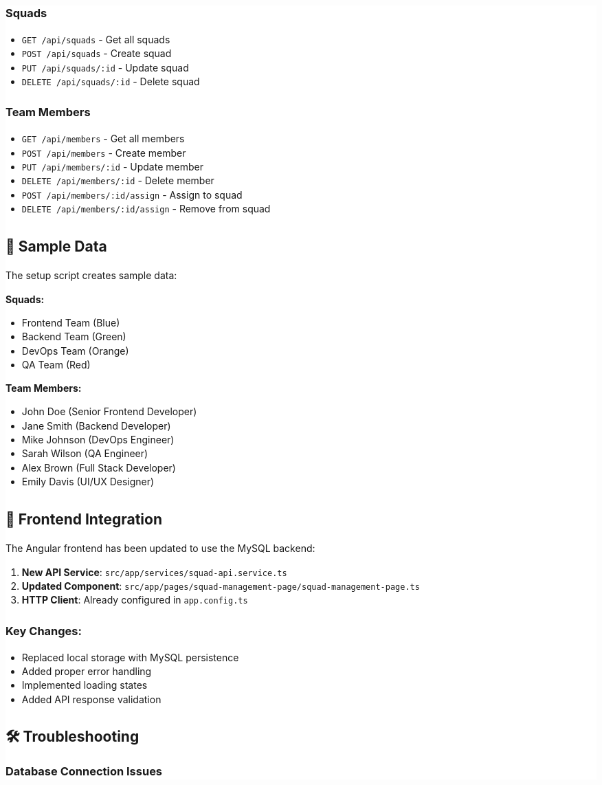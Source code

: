 ### Squads
- `GET /api/squads` - Get all squads
- `POST /api/squads` - Create squad
- `PUT /api/squads/:id` - Update squad
- `DELETE /api/squads/:id` - Delete squad

### Team Members
- `GET /api/members` - Get all members
- `POST /api/members` - Create member
- `PUT /api/members/:id` - Update member
- `DELETE /api/members/:id` - Delete member
- `POST /api/members/:id/assign` - Assign to squad
- `DELETE /api/members/:id/assign` - Remove from squad

## 🎯 Sample Data

The setup script creates sample data:

**Squads:**
- Frontend Team (Blue)
- Backend Team (Green)
- DevOps Team (Orange)
- QA Team (Red)

**Team Members:**
- John Doe (Senior Frontend Developer)
- Jane Smith (Backend Developer)
- Mike Johnson (DevOps Engineer)
- Sarah Wilson (QA Engineer)
- Alex Brown (Full Stack Developer)
- Emily Davis (UI/UX Designer)

## 🔄 Frontend Integration

The Angular frontend has been updated to use the MySQL backend:

1. **New API Service**: `src/app/services/squad-api.service.ts`
2. **Updated Component**: `src/app/pages/squad-management-page/squad-management-page.ts`
3. **HTTP Client**: Already configured in `app.config.ts`

### Key Changes:
- Replaced local storage with MySQL persistence
- Added proper error handling
- Implemented loading states
- Added API response validation

## 🛠️ Troubleshooting

### Database Connection Issues
